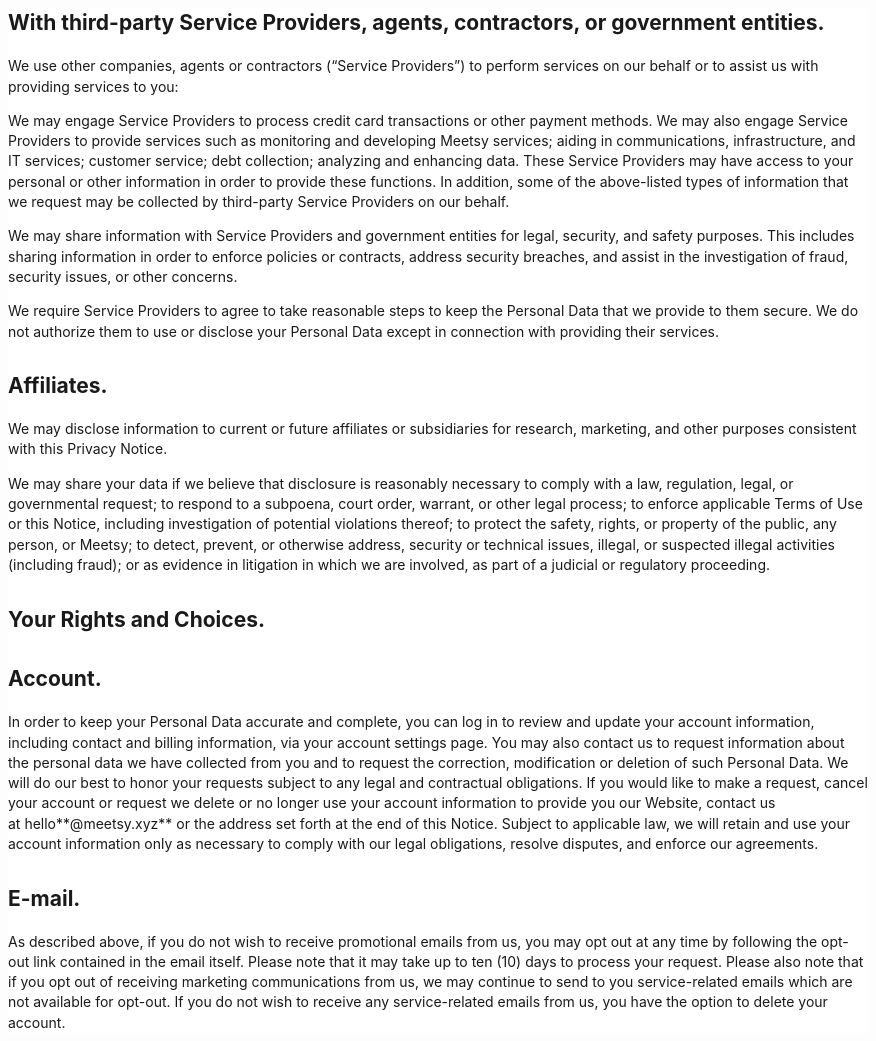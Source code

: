 ## **With third-party Service Providers, agents, contractors, or government entities.**

We use other companies, agents or contractors (“Service Providers”) to perform services on our behalf or to assist us with providing services to you:

We may engage Service Providers to process credit card transactions or other payment methods. We may also engage Service Providers to provide services such as monitoring and developing Meetsy services; aiding in communications, infrastructure, and IT services; customer service; debt collection; analyzing and enhancing data. These Service Providers may have access to your personal or other information in order to provide these functions. In addition, some of the above-listed types of information that we request may be collected by third-party Service Providers on our behalf.

We may share information with Service Providers and government entities for legal, security, and safety purposes. This includes sharing information in order to enforce policies or contracts, address security breaches, and assist in the investigation of fraud, security issues, or other concerns.

We require Service Providers to agree to take reasonable steps to keep the Personal Data that we provide to them secure. We do not authorize them to use or disclose your Personal Data except in connection with providing their services.

## **Affiliates.**

We may disclose information to current or future affiliates or subsidiaries for research, marketing, and other purposes consistent with this Privacy Notice.

We may share your data if we believe that disclosure is reasonably necessary to comply with a law, regulation, legal, or governmental request; to respond to a subpoena, court order, warrant, or other legal process; to enforce applicable Terms of Use or this Notice, including investigation of potential violations thereof; to protect the safety, rights, or property of the public, any person, or Meetsy; to detect, prevent, or otherwise address, security or technical issues, illegal, or suspected illegal activities (including fraud); or as evidence in litigation in which we are involved, as part of a judicial or regulatory proceeding.

## **Your Rights and Choices.**

## **Account.**

In order to keep your Personal Data accurate and complete, you can log in to review and update your account information, including contact and billing information, via your account settings page. You may also contact us to request information about the personal data we have collected from you and to request the correction, modification or deletion of such Personal Data. We will do our best to honor your requests subject to any legal and contractual obligations. If you would like to make a request, cancel your account or request we delete or no longer use your account information to provide you our Website, contact us at hello**@meetsy.xyz** or the address set forth at the end of this Notice. Subject to applicable law, we will retain and use your account information only as necessary to comply with our legal obligations, resolve disputes, and enforce our agreements.

## **E-mail.**

As described above, if you do not wish to receive promotional emails from us, you may opt out at any time by following the opt-out link contained in the email itself. Please note that it may take up to ten (10) days to process your request. Please also note that if you opt out of receiving marketing communications from us, we may continue to send to you service-related emails which are not available for opt-out. If you do not wish to receive any service-related emails from us, you have the option to delete your account.
